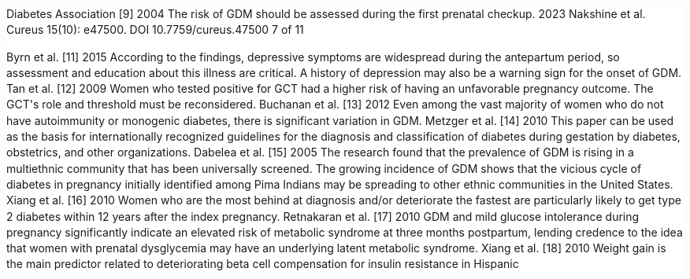 Diabetes
Association 
[9]
2004
The risk of GDM should be assessed during the first prenatal checkup.
2023 Nakshine et al. Cureus 15(10): e47500. DOI 10.7759/cureus.47500
7
 of 
11

Byrn et al. 
[11]
2015
According to the findings, depressive symptoms are widespread during the antepartum period, so assessment
and education about this illness are critical. A history of depression may also be a warning sign for the onset of
GDM.
Tan et al. 
[12]
2009
Women who tested positive for GCT had a higher risk of having an unfavorable pregnancy outcome. The GCT's
role and threshold must be reconsidered.
Buchanan et al.
[13]
2012
Even among the vast majority of women who do not have autoimmunity or monogenic diabetes, there is
significant variation in GDM.
Metzger et al.
[14]
2010
This paper can be used as the basis for internationally recognized guidelines for the diagnosis and classification
of diabetes during gestation by diabetes, obstetrics, and other organizations.
Dabelea et al.
[15]
2005
The research found that the prevalence of GDM is rising in a multiethnic community that has been universally
screened. The growing incidence of GDM shows that the vicious cycle of diabetes in pregnancy initially identified
among Pima Indians may be spreading to other ethnic communities in the United States.
Xiang et al. 
[16]
2010
Women who are the most behind at diagnosis and/or deteriorate the fastest are particularly likely to get type 2
diabetes within 12 years after the index pregnancy.
Retnakaran et
al. 
[17]
2010
GDM and mild glucose intolerance during pregnancy significantly indicate an elevated risk of metabolic
syndrome at three months postpartum, lending credence to the idea that women with prenatal dysglycemia may
have an underlying latent metabolic syndrome.
Xiang et al. 
[18]
2010
Weight gain is the main predictor related to deteriorating beta cell compensation for insulin resistance in Hispanic